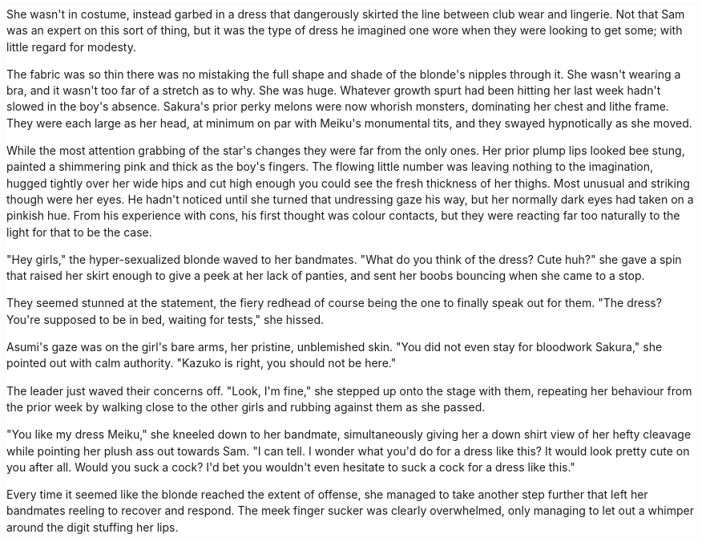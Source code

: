 She wasn't in costume, instead garbed in a dress that dangerously
skirted the line between club wear and lingerie. Not that Sam was an
expert on this sort of thing, but it was the type of dress he imagined
one wore when they were looking to get some; with little regard for
modesty.

The fabric was so thin there was no mistaking the full shape and shade
of the blonde's nipples through it. She wasn't wearing a bra, and it
wasn't too far of a stretch as to why. She was huge. Whatever growth
spurt had been hitting her last week hadn't slowed in the boy\'s
absence. Sakura\'s prior perky melons were now whorish monsters,
dominating her chest and lithe frame. They were each large as her head,
at minimum on par with Meiku's monumental tits, and they swayed
hypnotically as she moved.

While the most attention grabbing of the star\'s changes they were far
from the only ones. Her prior plump lips looked bee stung, painted a
shimmering pink and thick as the boy\'s fingers. The flowing little
number was leaving nothing to the imagination, hugged tightly over her
wide hips and cut high enough you could see the fresh thickness of her
thighs. Most unusual and striking though were her eyes. He hadn't
noticed until she turned that undressing gaze his way, but her normally
dark eyes had taken on a pinkish hue. From his experience with cons, his
first thought was colour contacts, but they were reacting far too
naturally to the light for that to be the case.

"Hey girls," the hyper-sexualized blonde waved to her bandmates. "What
do you think of the dress? Cute huh?" she gave a spin that raised her
skirt enough to give a peek at her lack of panties, and sent her boobs
bouncing when she came to a stop.

They seemed stunned at the statement, the fiery redhead of course being
the one to finally speak out for them. "The dress? You\'re supposed to
be in bed, waiting for tests," she hissed.

Asumi's gaze was on the girl's bare arms, her pristine, unblemished
skin. "You did not even stay for bloodwork Sakura," she pointed out with
calm authority. "Kazuko is right, you should not be here."

The leader just waved their concerns off. "Look, I\'m fine," she stepped
up onto the stage with them, repeating her behaviour from the prior week
by walking close to the other girls and rubbing against them as she
passed.

"You like my dress Meiku," she kneeled down to her bandmate,
simultaneously giving her a down shirt view of her hefty cleavage while
pointing her plush ass out towards Sam. "I can tell. I wonder what
you\'d do for a dress like this? It would look pretty cute on you after
all. Would you suck a cock? I\'d bet you wouldn't even hesitate to suck
a cock for a dress like this."

Every time it seemed like the blonde reached the extent of offense, she
managed to take another step further that left her bandmates reeling to
recover and respond. The meek finger sucker was clearly overwhelmed,
only managing to let out a whimper around the digit stuffing her lips.
